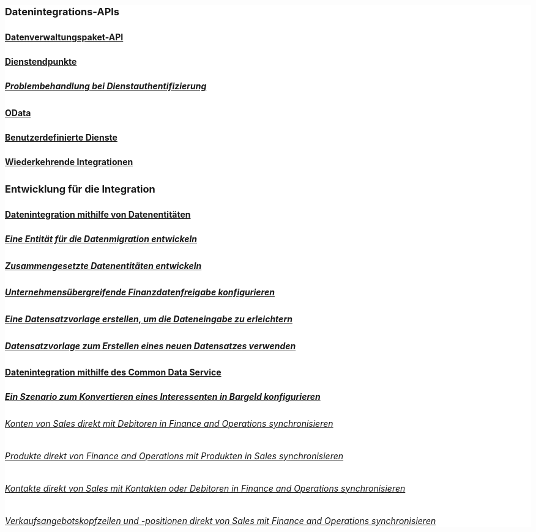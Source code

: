 ### Datenintegrations-APIs
#### [Datenverwaltungspaket-API](../dev-itpro/data-entities/data-management-api.md?toc=/fin-and-ops/toc.json)
#### [Dienstendpunkte](../dev-itpro/data-entities/services-home-page.md?toc=/fin-and-ops/toc.json)
##### [Problembehandlung bei Dienstauthentifizierung](../dev-itpro/data-entities/troubleshoot-service-authentication.md?toc=/fin-and-ops/toc.json)
#### [OData](../dev-itpro/data-entities/odata.md?toc=/fin-and-ops/toc.json)
#### [Benutzerdefinierte Dienste](../dev-itpro/data-entities/custom-services.md?toc=/fin-and-ops/toc.json)
#### [Wiederkehrende Integrationen](../dev-itpro/data-entities/recurring-integrations.md?toc=/fin-and-ops/toc.json)

### Entwicklung für die Integration
#### [Datenintegration mithilfe von Datenentitäten](../dev-itpro/data-entities/data-management-integration-data-entity.md?toc=/fin-and-ops/toc.json)
##### [Eine Entität für die Datenmigration entwickeln](../dev-itpro/data-entities/develop-entity-for-data-migration.md?toc=/fin-and-ops/toc.json)
##### [Zusammengesetzte Datenentitäten entwickeln](../dev-itpro/data-entities/develop-composite-data-entities.md?toc=/fin-and-ops/toc.json)
##### [Unternehmensübergreifende Finanzdatenfreigabe konfigurieren](../dev-itpro/data-entities/tasks/configure-financial-cross-company-data-sharing.md?toc=/fin-and-ops/toc.json)
##### [Eine Datensatzvorlage erstellen, um die Dateneingabe zu erleichtern](../dev-itpro/data-entities/tasks/create-record-template-facilitate-data-entry.md?toc=/fin-and-ops/toc.json)
##### [Datensatzvorlage zum Erstellen eines neuen Datensatzes verwenden](../dev-itpro/data-entities/tasks/use-record-template-new-record.md?toc=/fin-and-ops/toc.json)

#### [Datenintegration mithilfe des Common Data Service](../dev-itpro/data-entities/data-integration-cds.md?toc=/fin-and-ops/toc.json) 
##### [Ein Szenario zum Konvertieren eines Interessenten in Bargeld konfigurieren](../supply-chain/sales-marketing/prospect-to-cash.md)
###### [Konten von Sales direkt mit Debitoren in Finance and Operations synchronisieren](../supply-chain/sales-marketing/accounts-template-mapping-direct.md)
###### [Produkte direkt von Finance and Operations mit Produkten in Sales synchronisieren](../supply-chain/sales-marketing/products-template-mapping-direct.md)
###### [Kontakte direkt von Sales mit Kontakten oder Debitoren in Finance and Operations synchronisieren](../supply-chain/sales-marketing/contacts-template-mapping-direct.md)
###### [Verkaufsangebotskopfzeilen und -positionen direkt von Sales mit Finance and Operations synchronisieren](../supply-chain/sales-marketing/sales-quotation-template-mapping-sales-fin.md)